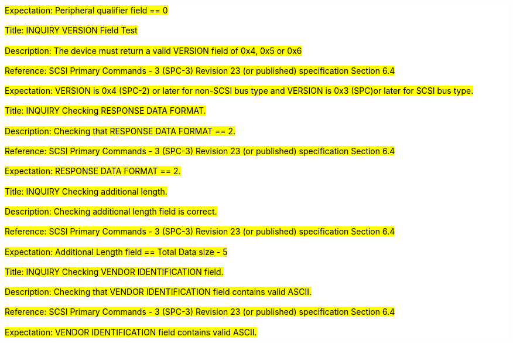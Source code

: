 

<mark type="bullet_intro">Expectation</b>: Peripheral qualifier field == 0



<mark type="bullet_intro">Title</b>: INQUIRY VERSION Field Test



<mark type="bullet_intro">Description</b>: The device must return a valid VERSION field of 0x4, 0x5 or 0x6



<mark type="bullet_intro">Reference</b>: SCSI Primary Commands - 3 (SPC-3) Revision 23 (or published) specification Section 6.4



<mark type="bullet_intro">Expectation</b>: VERSION is 0x4 (SPC-2) or later for non-SCSI bus type and VERSION is 0x3 (SPC)or later for SCSI bus type.



<mark type="bullet_intro">Title</b>: INQUIRY Checking RESPONSE DATA FORMAT.



<mark type="bullet_intro">Description</b>: Checking that RESPONSE DATA FORMAT == 2.



<mark type="bullet_intro">Reference</b>: SCSI Primary Commands - 3 (SPC-3) Revision 23 (or published) specification Section 6.4



<mark type="bullet_intro">Expectation</b>: RESPONSE DATA FORMAT == 2.



<mark type="bullet_intro">Title</b>: INQUIRY Checking additional length.



<mark type="bullet_intro">Description</b>: Checking additional length field is correct.



<mark type="bullet_intro">Reference</b>: SCSI Primary Commands - 3 (SPC-3) Revision 23 (or published) specification Section 6.4



<mark type="bullet_intro">Expectation</b>: Additional Length field == Total Data size - 5



<mark type="bullet_intro">Title</b>: INQUIRY Checking VENDOR IDENTIFICATION field.



<mark type="bullet_intro">Description</b>: Checking that VENDOR IDENTIFICATION field contains valid ASCII.



<mark type="bullet_intro">Reference</b>: SCSI Primary Commands - 3 (SPC-3) Revision 23 (or published) specification Section 6.4



<mark type="bullet_intro">Expectation</b>: VENDOR IDENTIFICATION field contains valid ASCII.
